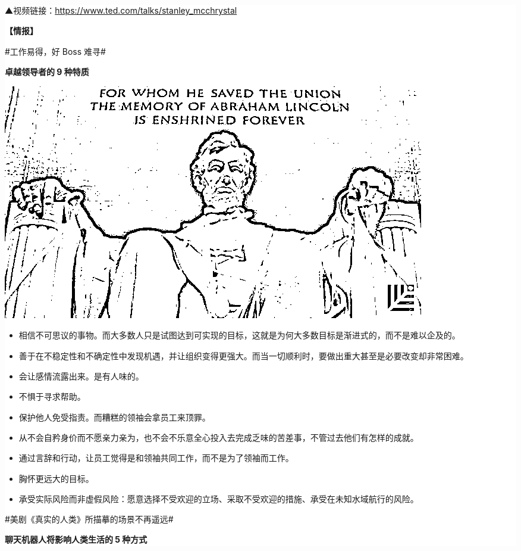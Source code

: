 ▲视频链接：https://www.ted.com/talks/stanley_mcchrystal

**【情报】**

#工作易得，好 Boss 难寻#

**卓越领导者的 9 种特质**

![](img/392162052ba785fc8193fd10528015a1.png)

*   相信不可思议的事物。而大多数人只是试图达到可实现的目标，这就是为何大多数目标是渐进式的，而不是难以企及的。

*   善于在不稳定性和不确定性中发现机遇，并让组织变得更强大。而当一切顺利时，要做出重大甚至是必要改变却非常困难。

*   会让感情流露出来。是有人味的。

*   不惧于寻求帮助。

*   保护他人免受指责。而糟糕的领袖会拿员工来顶罪。

*   从不会自矜身价而不愿亲力亲为，也不会不乐意全心投入去完成乏味的苦差事，不管过去他们有怎样的成就。

*   通过言辞和行动，让员工觉得是和领袖共同工作，而不是为了领袖而工作。

*   胸怀更远大的目标。

*   承受实际风险而非虚假风险：愿意选择不受欢迎的立场、采取不受欢迎的措施、承受在未知水域航行的风险。

#美剧《真实的人类》所描摹的场景不再遥远#

**聊天机器人将影响人类生活的 5 种方式**
